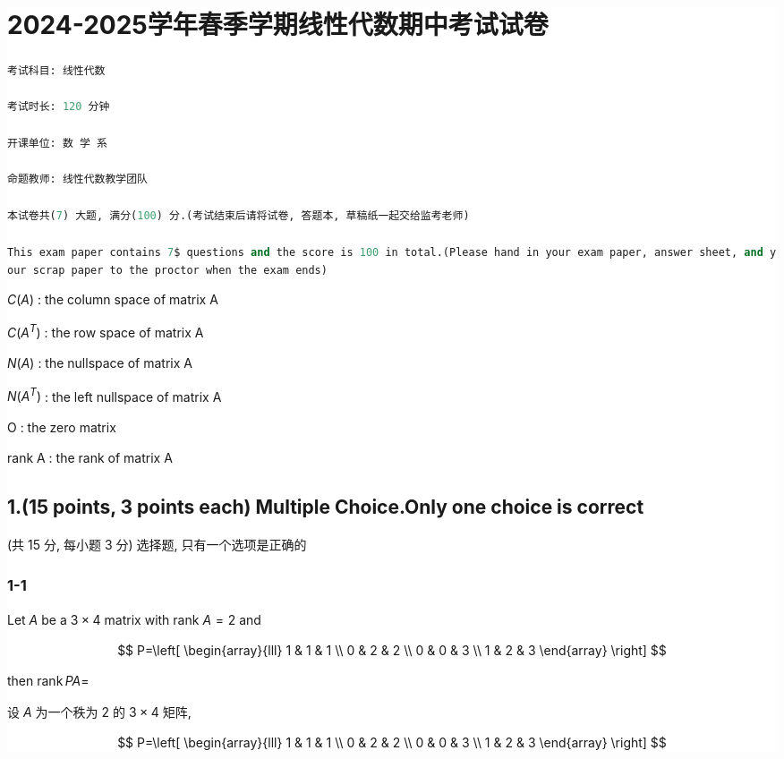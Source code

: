 # 2024-2025学年春季学期线性代数期中考试试卷

``` meta
考试科目: 线性代数

考试时长: 120 分钟

开课单位: 数 学 系

命题教师: 线性代数教学团队

本试卷共(7) 大题, 满分(100) 分.(考试结束后请将试卷, 答题本, 草稿纸一起交给监考老师)

This exam paper contains 7$ questions and the score is 100 in total.(Please hand in your exam paper, answer sheet, and your scrap paper to the proctor when the exam ends)
```

$C(A)$ : the column space of matrix A

$C\left(A^{T}\right)$ : the row space of matrix A

$N(A)$ : the nullspace of matrix A

$N\left(A^{T}\right)$ : the left nullspace of matrix A

O : the zero matrix

rank A : the rank of matrix A

## 1.(15 points,  3 points each) Multiple Choice.Only one choice is correct

(共 15 分, 每小题 3 分) 选择题, 只有一个选项是正确的

### 1-1

Let $A$ be a $3 \times 4$ matrix with rank $A=2$ and

$$
P=\left[
\begin{array}{lll}
1 & 1 & 1 \\
0 & 2 & 2 \\
0 & 0 & 3 \\
1 & 2 & 3
\end{array}
\right]
$$

then $\operatorname{rank} P A=$

设 $A$ 为一个秩为 2 的 $3 \times 4$ 矩阵,

$$
P=\left[
\begin{array}{lll}
1 & 1 & 1 \\
0 & 2 & 2 \\
0 & 0 & 3 \\
1 & 2 & 3
\end{array}
\right]
$$
